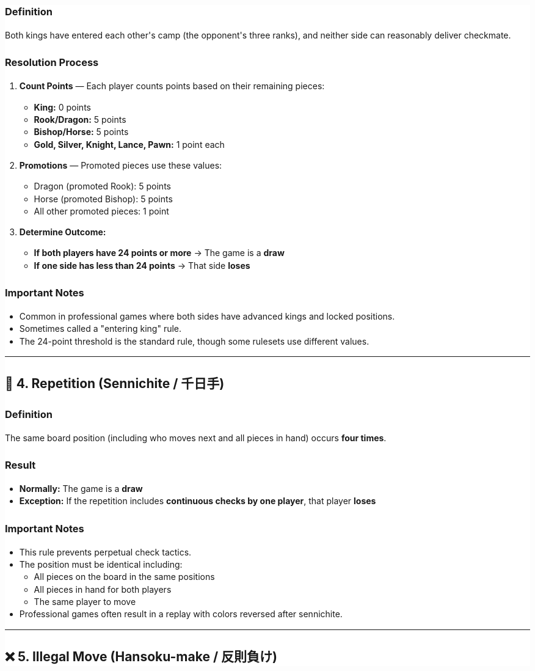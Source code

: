 ### Definition
Both kings have entered each other's camp (the opponent's three ranks), and neither side can reasonably deliver checkmate.

### Resolution Process

1. **Count Points** — Each player counts points based on their remaining pieces:
   - **King:** 0 points
   - **Rook/Dragon:** 5 points
   - **Bishop/Horse:** 5 points
   - **Gold, Silver, Knight, Lance, Pawn:** 1 point each

2. **Promotions** — Promoted pieces use these values:
   - Dragon (promoted Rook): 5 points
   - Horse (promoted Bishop): 5 points
   - All other promoted pieces: 1 point

3. **Determine Outcome:**
   - **If both players have 24 points or more** → The game is a **draw**
   - **If one side has less than 24 points** → That side **loses**

### Important Notes
- Common in professional games where both sides have advanced kings and locked positions.
- Sometimes called a "entering king" rule.
- The 24-point threshold is the standard rule, though some rulesets use different values.

---

## 🔁 4. Repetition (Sennichite / 千日手)

### Definition
The same board position (including who moves next and all pieces in hand) occurs **four times**.

### Result
- **Normally:** The game is a **draw**
- **Exception:** If the repetition includes **continuous checks by one player**, that player **loses**

### Important Notes
- This rule prevents perpetual check tactics.
- The position must be identical including:
  - All pieces on the board in the same positions
  - All pieces in hand for both players
  - The same player to move
- Professional games often result in a replay with colors reversed after sennichite.

---

## ❌ 5. Illegal Move (Hansoku-make / 反則負け)

